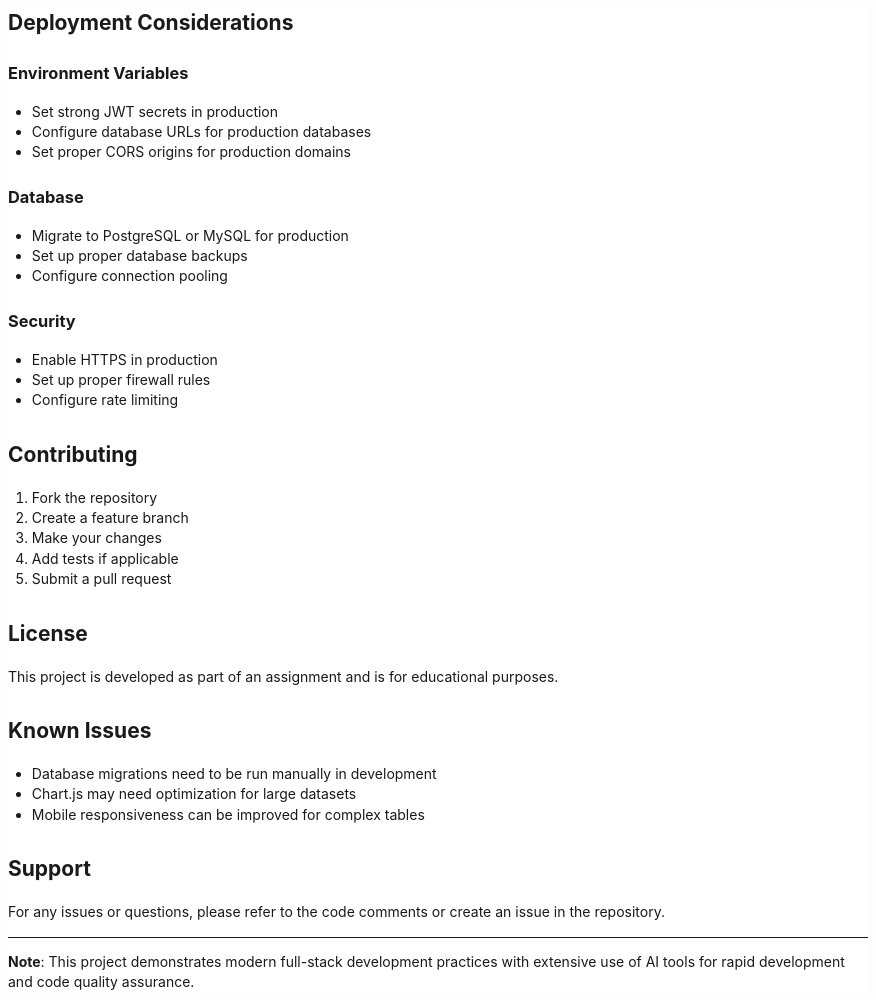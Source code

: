 ## Deployment Considerations

### Environment Variables
- Set strong JWT secrets in production
- Configure database URLs for production databases
- Set proper CORS origins for production domains

### Database
- Migrate to PostgreSQL or MySQL for production
- Set up proper database backups
- Configure connection pooling

### Security
- Enable HTTPS in production
- Set up proper firewall rules
- Configure rate limiting

## Contributing

1. Fork the repository
2. Create a feature branch
3. Make your changes
4. Add tests if applicable
5. Submit a pull request

## License

This project is developed as part of an assignment and is for educational purposes.

## Known Issues

- Database migrations need to be run manually in development
- Chart.js may need optimization for large datasets
- Mobile responsiveness can be improved for complex tables

## Support

For any issues or questions, please refer to the code comments or create an issue in the repository.

---

**Note**: This project demonstrates modern full-stack development practices with extensive use of AI tools for rapid development and code quality assurance. 